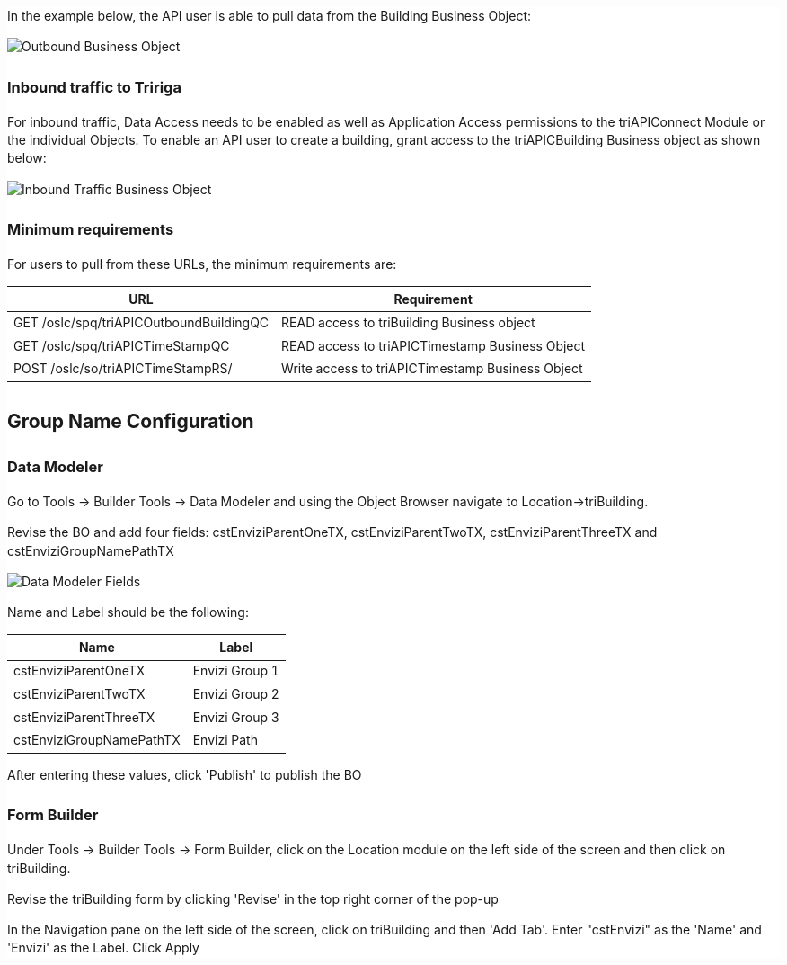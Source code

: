 In the example below, the API user is able to pull data from the Building Business Object: 

<img width="1097" alt="Outbound Business Object" src="https://media.github.ibm.com/user/348712/files/e5633b80-3b58-11ed-81a4-46540898ff50">

### Inbound traffic to Tririga

For inbound traffic, Data Access needs to be enabled as well as Application Access permissions to the triAPIConnect Module or the individual Objects. To enable an API user to create a building, grant access to the triAPICBuilding Business object as shown below: 

<img width="1000" alt="Inbound Traffic Business Object" src="https://media.github.ibm.com/user/348712/files/e5633b80-3b58-11ed-842e-cea368ad86dd">

### Minimum requirements

For users to pull from these URLs, the minimum requirements are:

URL | Requirement
--|--
GET /oslc/spq/triAPICOutboundBuildingQC  | READ access to triBuilding Business object
GET /oslc/spq/triAPICTimeStampQC  | READ access to triAPICTimestamp Business Object 
POST /oslc/so/triAPICTimeStampRS/<ID> | Write access to triAPICTimestamp Business Object 

## Group Name Configuration


### Data Modeler

Go to Tools -> Builder Tools -> Data Modeler and using the Object Browser navigate to Location->triBuilding.

Revise the BO and add four fields: cstEnviziParentOneTX, cstEnviziParentTwoTX,
cstEnviziParentThreeTX and cstEnviziGroupNamePathTX

<img width="512" alt="Data Modeler Fields" src="https://media.github.ibm.com/user/348712/files/3ddd5780-09b5-11ed-9014-fbd85b21e6eb">

Name and Label should be the following:

Name | Label
--|--
cstEnviziParentOneTX | Envizi Group 1
cstEnviziParentTwoTX | Envizi Group 2
cstEnviziParentThreeTX | Envizi Group 3
cstEnviziGroupNamePathTX | Envizi Path

After entering these values, click 'Publish' to publish the BO

### Form Builder

Under Tools -> Builder Tools -> Form Builder, click on the Location module on the left side of the screen and then click on triBuilding.

Revise the triBuilding form by clicking 'Revise' in the top right corner of the pop-up

In the Navigation pane on the left side of the screen, click on triBuilding and then 'Add Tab'. Enter "cstEnvizi" as the 'Name' and 'Envizi' as the Label. Click Apply
